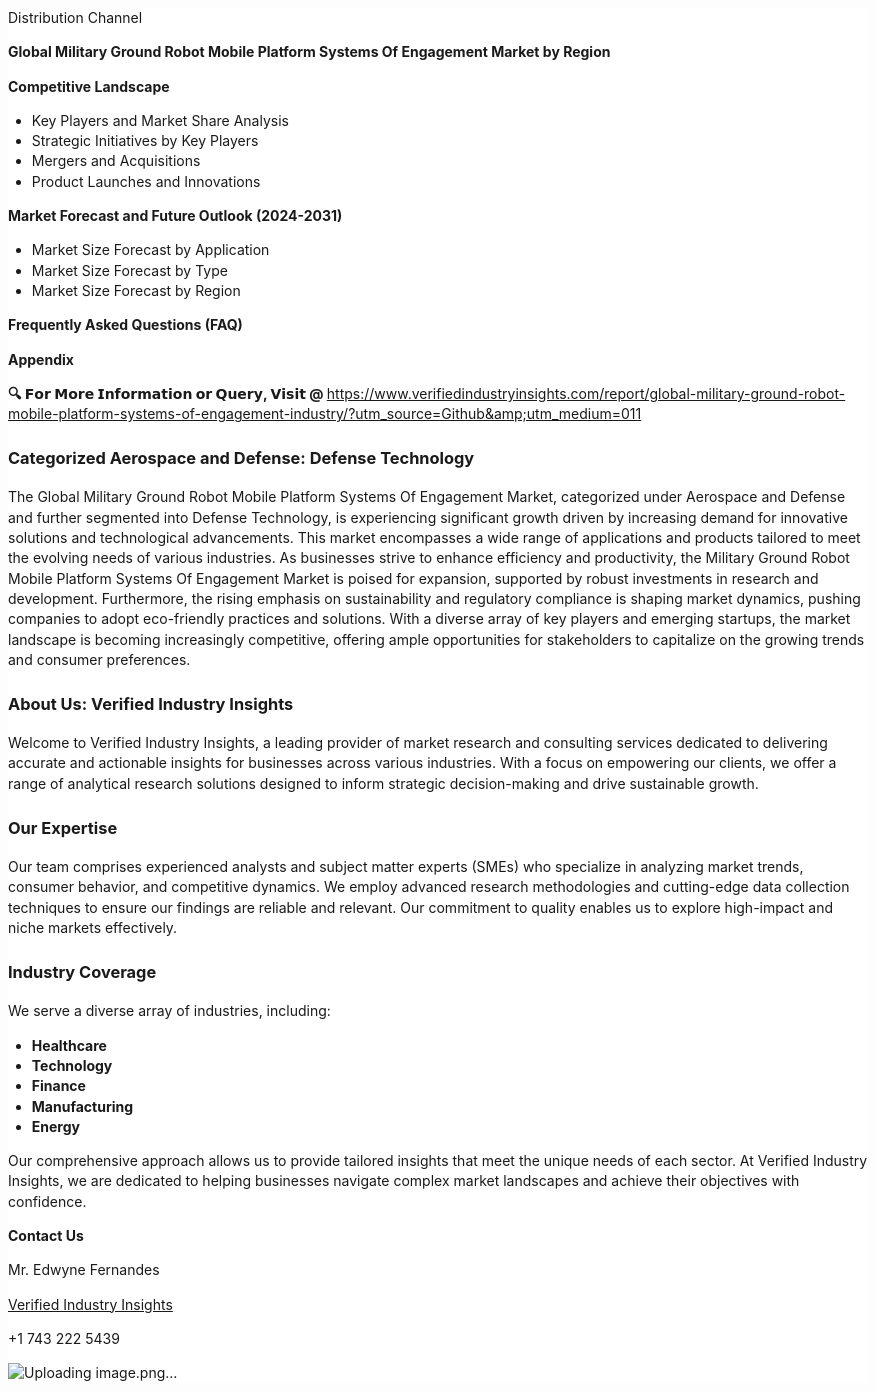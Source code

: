 Distribution Channel</strong></p><p><strong>Global Military Ground Robot Mobile Platform Systems Of Engagement Market by Region</strong></p><p><strong>Competitive Landscape</strong></p><ul><li>Key Players and Market Share Analysis</li><li>Strategic Initiatives by Key Players</li><li>Mergers and Acquisitions</li><li>Product Launches and Innovations</li></ul><p><strong>Market Forecast and Future Outlook (2024-2031)</strong></p><ul><li>Market Size Forecast by Application</li><li>Market Size Forecast by Type</li><li>Market Size Forecast by Region</li></ul><p><strong>Frequently Asked Questions (FAQ)</strong></p><p><strong>Appendix<br /></strong></p><p><strong>🔍 𝗙𝗼𝗿 𝗠𝗼𝗿𝗲 𝗜𝗻𝗳𝗼𝗿𝗺𝗮𝘁𝗶𝗼𝗻 𝗼𝗿 𝗤𝘂𝗲𝗿𝘆, 𝗩𝗶𝘀𝗶𝘁 @ </strong><a href="https://www.verifiedindustryinsights.com/report/global-military-ground-robot-mobile-platform-systems-of-engagement-industry/?utm_source=Github&amp;utm_medium=011">https://www.verifiedindustryinsights.com/report/global-military-ground-robot-mobile-platform-systems-of-engagement-industry/?utm_source=Github&amp;utm_medium=011</a>&nbsp;</p><h3>Categorized Aerospace and Defense: Defense Technology </h3><p>The Global Military Ground Robot Mobile Platform Systems Of Engagement Market, categorized under Aerospace and Defense and further segmented into Defense Technology, is experiencing significant growth driven by increasing demand for innovative solutions and technological advancements. This market encompasses a wide range of applications and products tailored to meet the evolving needs of various industries. As businesses strive to enhance efficiency and productivity, the Military Ground Robot Mobile Platform Systems Of Engagement Market is poised for expansion, supported by robust investments in research and development. Furthermore, the rising emphasis on sustainability and regulatory compliance is shaping market dynamics, pushing companies to adopt eco-friendly practices and solutions. With a diverse array of key players and emerging startups, the market landscape is becoming increasingly competitive, offering ample opportunities for stakeholders to capitalize on the growing trends and consumer preferences.</p><h3>About Us: Verified Industry Insights</h3><p>Welcome to Verified Industry Insights, a leading provider of market research and consulting services dedicated to delivering accurate and actionable insights for businesses across various industries. With a focus on empowering our clients, we offer a range of analytical research solutions designed to inform strategic decision-making and drive sustainable growth.</p><h3>Our Expertise</h3><p>Our team comprises experienced analysts and subject matter experts (SMEs) who specialize in analyzing market trends, consumer behavior, and competitive dynamics. We employ advanced research methodologies and cutting-edge data collection techniques to ensure our findings are reliable and relevant. Our commitment to quality enables us to explore high-impact and niche markets effectively.</p><h3>Industry Coverage</h3><p>We serve a diverse array of industries, including:</p><ul><li><strong>Healthcare</strong></li><li><strong>Technology</strong></li><li><strong>Finance</strong></li><li><strong>Manufacturing</strong></li><li><strong>Energy</strong></li></ul><p>Our comprehensive approach allows us to provide tailored insights that meet the unique needs of each sector. At Verified Industry Insights, we are dedicated to helping businesses navigate complex market landscapes and achieve their objectives with confidence.</p><p><strong>Contact Us</strong></p><p>Mr. Edwyne Fernandes</p><p><a href="https://www.verifiedindustryinsights.com/">Verified Industry Insights</a></p><p>+1 743 222 5439</p>
![Uploading image.png…]()
